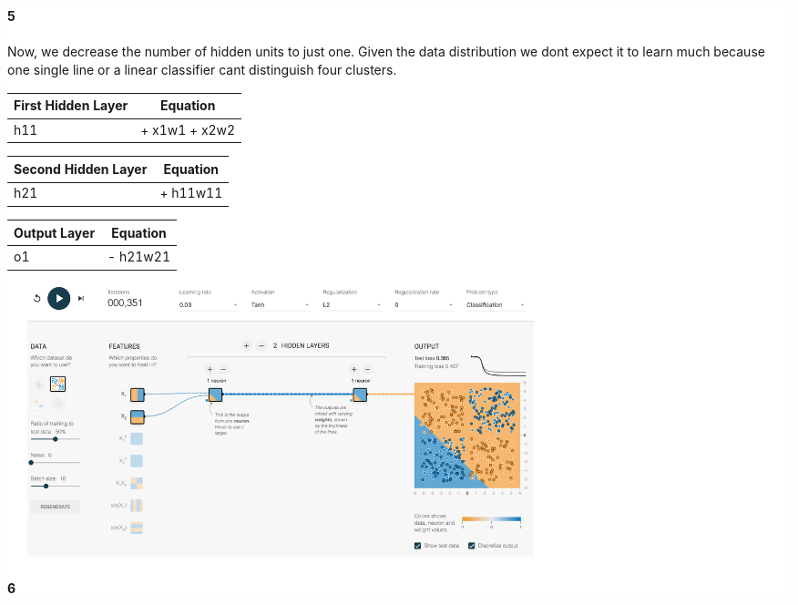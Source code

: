 
 
#### 5




Now, we decrease the number of hidden units to just one. Given the data distribution we dont expect it to learn much because one single line or a linear classifier cant distinguish four clusters. 


| First Hidden Layer | Equation |
| ------------- |:-------------:|
|  h11 | + x1w1 + x2w2 |


| Second Hidden Layer | Equation |
| ------------- |:-------------:|
|h21| + h11w11 |



| Output Layer | Equation |
| ------------- |:-------------:|
| o1 | - h21w21 |


 <img src="/images/8.png" height="300" width="600"> 



#### 6
